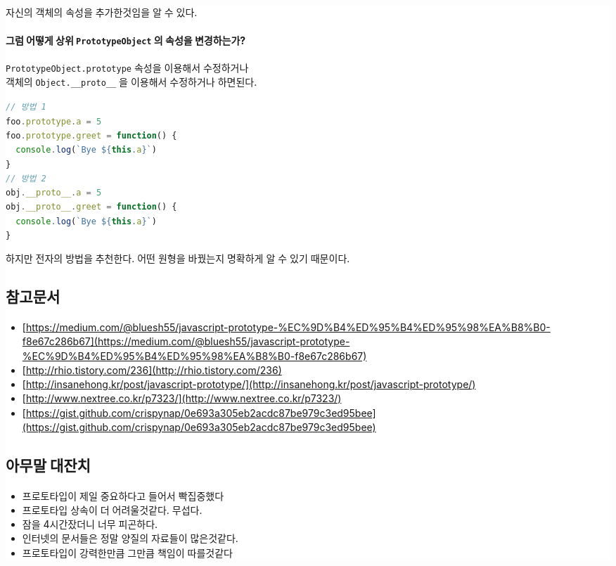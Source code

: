 자신의 객체의 속성을 추가한것임을 알 수 있다.

#### 그럼 어떻게 상위 `PrototypeObject` 의 속성을 변경하는가?

`PrototypeObject.prototype` 속성을 이용해서 수정하거나  
객체의 `Object.__proto__` 을 이용해서 수정하거나 하면된다.

```javascript
// 방법 1
foo.prototype.a = 5
foo.prototype.greet = function() {
  console.log(`Bye ${this.a}`)
}
// 방법 2
obj.__proto__.a = 5
obj.__proto__.greet = function() {
  console.log(`Bye ${this.a}`)
}
```

하지만 전자의 방법을 추천한다. 어떤 원형을 바꿨는지 명확하게 알 수 있기 때문이다.

## 참고문서

- [https://medium.com/@bluesh55/javascript-prototype-%EC%9D%B4%ED%95%B4%ED%95%98%EA%B8%B0-f8e67c286b67](https://medium.com/@bluesh55/javascript-prototype-%EC%9D%B4%ED%95%B4%ED%95%98%EA%B8%B0-f8e67c286b67)
- [http://rhio.tistory.com/236](http://rhio.tistory.com/236)
- [http://insanehong.kr/post/javascript-prototype/](http://insanehong.kr/post/javascript-prototype/)
- [http://www.nextree.co.kr/p7323/](http://www.nextree.co.kr/p7323/)
- [https://gist.github.com/crispynap/0e693a305eb2acdc87be979c3ed95bee](https://gist.github.com/crispynap/0e693a305eb2acdc87be979c3ed95bee)

## 아무말 대잔치

- 프로토타입이 제일 중요하다고 들어서 빡집중했다
- 프로토타입 상속이 더 어려울것같다. 무섭다.
- 잠을 4시간잤더니 너무 피곤하다.
- 인터넷의 문서들은 정말 양질의 자료들이 많은것같다.
- 프로토타입이 강력한만큼 그만큼 책임이 따를것같다
